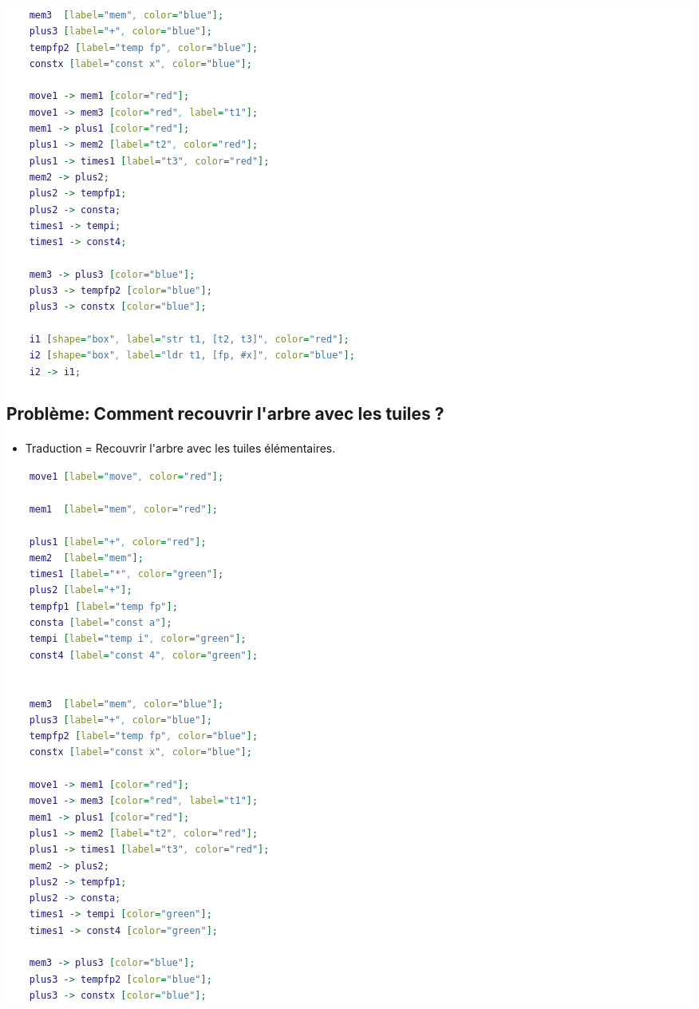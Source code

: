 ~~~dot 8cm
    mem3  [label="mem", color="blue"];
    plus3 [label="+", color="blue"];
    tempfp2 [label="temp fp", color="blue"];
    constx [label="const x", color="blue"];

    move1 -> mem1 [color="red"];
    move1 -> mem3 [color="red", label="t1"];
    mem1 -> plus1 [color="red"];
    plus1 -> mem2 [label="t2", color="red"];
    plus1 -> times1 [label="t3", color="red"];
    mem2 -> plus2;
    plus2 -> tempfp1;
    plus2 -> consta;
    times1 -> tempi;
    times1 -> const4;

    mem3 -> plus3 [color="blue"];
    plus3 -> tempfp2 [color="blue"];
    plus3 -> constx [color="blue"];

    i1 [shape="box", label="str t1, [t2, t3]", color="red"];
    i2 [shape="box", label="ldr t1, [fp, #x]", color="blue"];
    i2 -> i1;
~~~


## Problème: Comment recouvrir l'arbre avec les tuiles ?
* Traduction = Recouvrir l'arbre avec les tuiles élémentaires.

~~~dot 8cm
    move1 [label="move", color="red"];

    mem1  [label="mem", color="red"];

    plus1 [label="+", color="red"];
    mem2  [label="mem"];
    times1 [label="*", color="green"];
    plus2 [label="+"];
    tempfp1 [label="temp fp"];
    consta [label="const a"];
    tempi [label="temp i", color="green"];
    const4 [label="const 4", color="green"];


    mem3  [label="mem", color="blue"];
    plus3 [label="+", color="blue"];
    tempfp2 [label="temp fp", color="blue"];
    constx [label="const x", color="blue"];

    move1 -> mem1 [color="red"];
    move1 -> mem3 [color="red", label="t1"];
    mem1 -> plus1 [color="red"];
    plus1 -> mem2 [label="t2", color="red"];
    plus1 -> times1 [label="t3", color="red"];
    mem2 -> plus2;
    plus2 -> tempfp1;
    plus2 -> consta;
    times1 -> tempi [color="green"];
    times1 -> const4 [color="green"];

    mem3 -> plus3 [color="blue"];
    plus3 -> tempfp2 [color="blue"];
    plus3 -> constx [color="blue"];
~~~